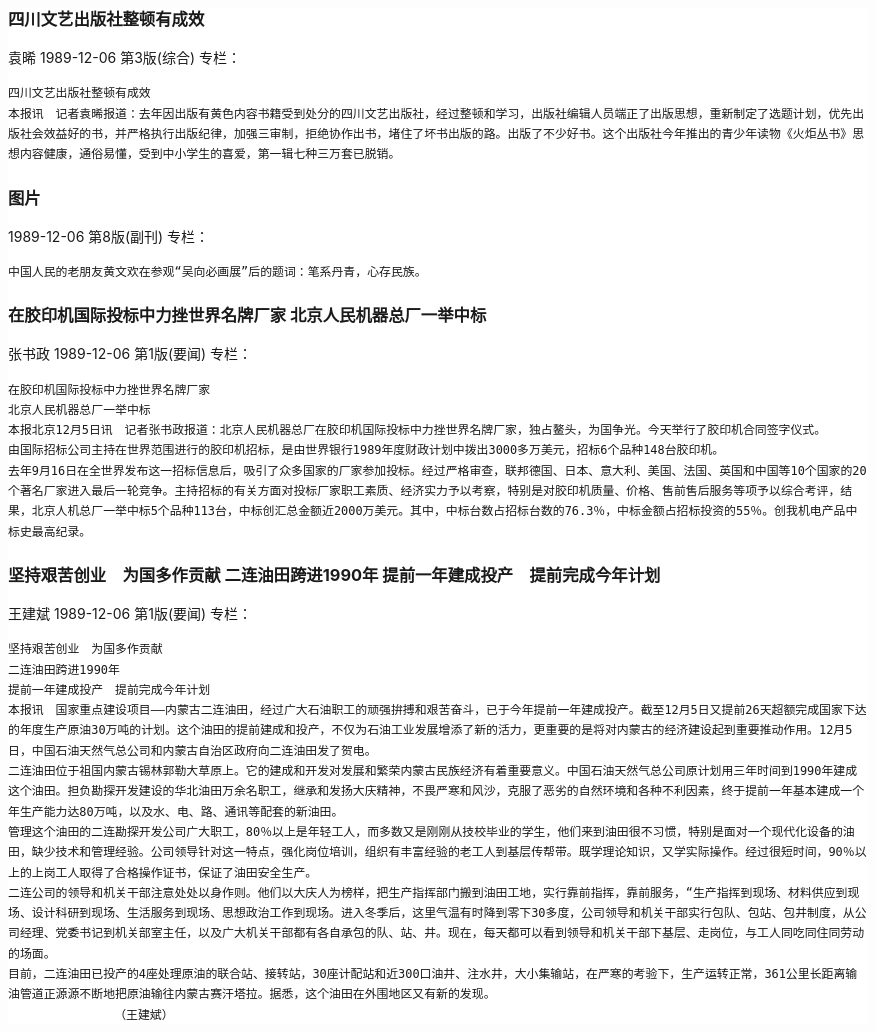
### 四川文艺出版社整顿有成效
袁晞
1989-12-06
第3版(综合)
专栏：

    四川文艺出版社整顿有成效
    本报讯　记者袁晞报道：去年因出版有黄色内容书籍受到处分的四川文艺出版社，经过整顿和学习，出版社编辑人员端正了出版思想，重新制定了选题计划，优先出版社会效益好的书，并严格执行出版纪律，加强三审制，拒绝协作出书，堵住了坏书出版的路。出版了不少好书。这个出版社今年推出的青少年读物《火炬丛书》思想内容健康，通俗易懂，受到中小学生的喜爱，第一辑七种三万套已脱销。


### 图片

1989-12-06
第8版(副刊)
专栏：

    中国人民的老朋友黄文欢在参观“吴向必画展”后的题词：笔系丹青，心存民族。


### 在胶印机国际投标中力挫世界名牌厂家  北京人民机器总厂一举中标
张书政
1989-12-06
第1版(要闻)
专栏：

    在胶印机国际投标中力挫世界名牌厂家
    北京人民机器总厂一举中标
    本报北京12月5日讯　记者张书政报道：北京人民机器总厂在胶印机国际投标中力挫世界名牌厂家，独占鳌头，为国争光。今天举行了胶印机合同签字仪式。
    由国际招标公司主持在世界范围进行的胶印机招标，是由世界银行1989年度财政计划中拨出3000多万美元，招标6个品种148台胶印机。
    去年9月16日在全世界发布这一招标信息后，吸引了众多国家的厂家参加投标。经过严格审查，联邦德国、日本、意大利、美国、法国、英国和中国等10个国家的20个著名厂家进入最后一轮竞争。主持招标的有关方面对投标厂家职工素质、经济实力予以考察，特别是对胶印机质量、价格、售前售后服务等项予以综合考评，结果，北京人机总厂一举中标5个品种113台，中标创汇总金额近2000万美元。其中，中标台数占招标台数的76.3％，中标金额占招标投资的55％。创我机电产品中标史最高纪录。


### 坚持艰苦创业　为国多作贡献  二连油田跨进1990年  提前一年建成投产　提前完成今年计划
王建斌
1989-12-06
第1版(要闻)
专栏：

    坚持艰苦创业　为国多作贡献
    二连油田跨进1990年
    提前一年建成投产　提前完成今年计划
    本报讯　国家重点建设项目——内蒙古二连油田，经过广大石油职工的顽强拚搏和艰苦奋斗，已于今年提前一年建成投产。截至12月5日又提前26天超额完成国家下达的年度生产原油30万吨的计划。这个油田的提前建成和投产，不仅为石油工业发展增添了新的活力，更重要的是将对内蒙古的经济建设起到重要推动作用。12月5日，中国石油天然气总公司和内蒙古自治区政府向二连油田发了贺电。
    二连油田位于祖国内蒙古锡林郭勒大草原上。它的建成和开发对发展和繁荣内蒙古民族经济有着重要意义。中国石油天然气总公司原计划用三年时间到1990年建成这个油田。担负勘探开发建设的华北油田万余名职工，继承和发扬大庆精神，不畏严寒和风沙，克服了恶劣的自然环境和各种不利因素，终于提前一年基本建成一个年生产能力达80万吨，以及水、电、路、通讯等配套的新油田。
    管理这个油田的二连勘探开发公司广大职工，80％以上是年轻工人，而多数又是刚刚从技校毕业的学生，他们来到油田很不习惯，特别是面对一个现代化设备的油田，缺少技术和管理经验。公司领导针对这一特点，强化岗位培训，组织有丰富经验的老工人到基层传帮带。既学理论知识，又学实际操作。经过很短时间，90％以上的上岗工人取得了合格操作证书，保证了油田安全生产。
    二连公司的领导和机关干部注意处处以身作则。他们以大庆人为榜样，把生产指挥部门搬到油田工地，实行靠前指挥，靠前服务，“生产指挥到现场、材料供应到现场、设计科研到现场、生活服务到现场、思想政治工作到现场。进入冬季后，这里气温有时降到零下30多度，公司领导和机关干部实行包队、包站、包井制度，从公司经理、党委书记到机关部室主任，以及广大机关干部都有各自承包的队、站、井。现在，每天都可以看到领导和机关干部下基层、走岗位，与工人同吃同住同劳动的场面。
    目前，二连油田已投产的4座处理原油的联合站、接转站，30座计配站和近300口油井、注水井，大小集输站，在严寒的考验下，生产运转正常，361公里长距离输油管道正源源不断地把原油输往内蒙古赛汗塔拉。据悉，这个油田在外围地区又有新的发现。
                  　（王建斌）
